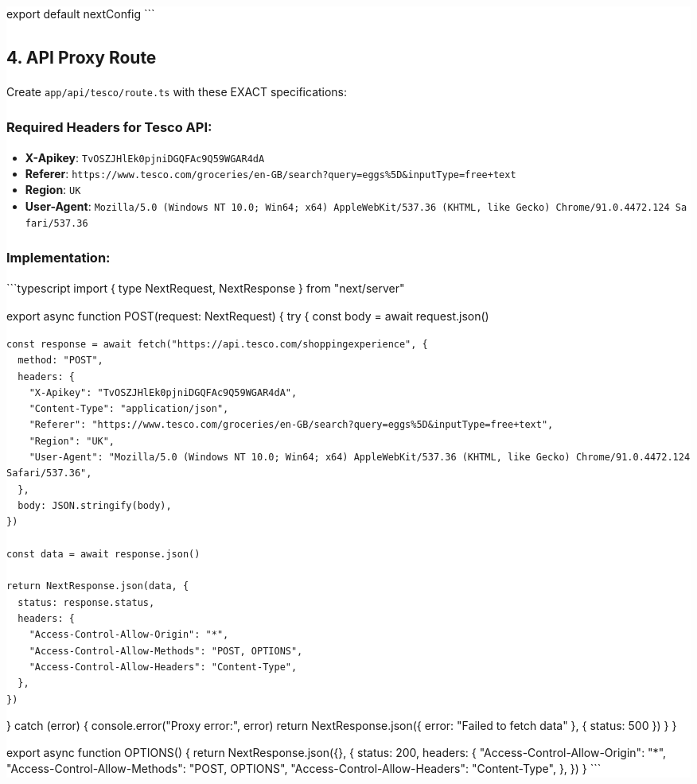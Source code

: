 export default nextConfig
\`\`\`

## 4. API Proxy Route

Create `app/api/tesco/route.ts` with these EXACT specifications:

### Required Headers for Tesco API:
- **X-Apikey**: `TvOSZJHlEk0pjniDGQFAc9Q59WGAR4dA`
- **Referer**: `https://www.tesco.com/groceries/en-GB/search?query=eggs%5D&inputType=free+text`
- **Region**: `UK`
- **User-Agent**: `Mozilla/5.0 (Windows NT 10.0; Win64; x64) AppleWebKit/537.36 (KHTML, like Gecko) Chrome/91.0.4472.124 Safari/537.36`

### Implementation:
\`\`\`typescript
import { type NextRequest, NextResponse } from "next/server"

export async function POST(request: NextRequest) {
  try {
    const body = await request.json()

    const response = await fetch("https://api.tesco.com/shoppingexperience", {
      method: "POST",
      headers: {
        "X-Apikey": "TvOSZJHlEk0pjniDGQFAc9Q59WGAR4dA",
        "Content-Type": "application/json",
        "Referer": "https://www.tesco.com/groceries/en-GB/search?query=eggs%5D&inputType=free+text",
        "Region": "UK",
        "User-Agent": "Mozilla/5.0 (Windows NT 10.0; Win64; x64) AppleWebKit/537.36 (KHTML, like Gecko) Chrome/91.0.4472.124 Safari/537.36",
      },
      body: JSON.stringify(body),
    })

    const data = await response.json()

    return NextResponse.json(data, {
      status: response.status,
      headers: {
        "Access-Control-Allow-Origin": "*",
        "Access-Control-Allow-Methods": "POST, OPTIONS",
        "Access-Control-Allow-Headers": "Content-Type",
      },
    })
  } catch (error) {
    console.error("Proxy error:", error)
    return NextResponse.json({ error: "Failed to fetch data" }, { status: 500 })
  }
}

export async function OPTIONS() {
  return NextResponse.json({}, {
    status: 200,
    headers: {
      "Access-Control-Allow-Origin": "*",
      "Access-Control-Allow-Methods": "POST, OPTIONS",
      "Access-Control-Allow-Headers": "Content-Type",
    },
  })
}
\`\`\`
